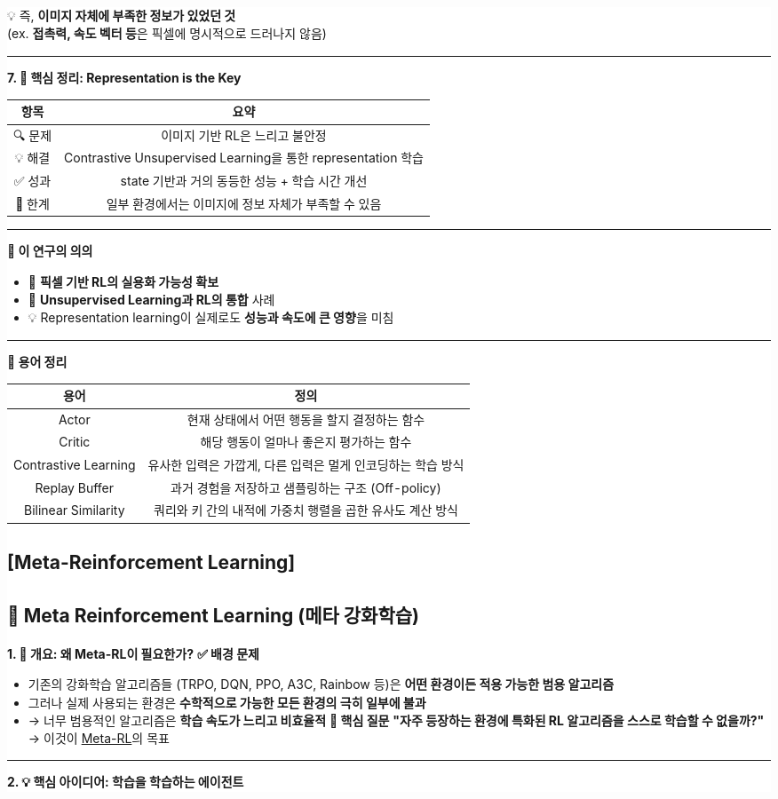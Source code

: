 💡 즉, **이미지 자체에 부족한 정보가 있었던 것**\
(ex. **접촉력, 속도 벡터 등**은 픽셀에 명시적으로 드러나지 않음)

-----
**7. 🧠 핵심 정리: Representation is the Key**

|**항목**|**요약**|
| :-: | :-: |
|🔍 문제|이미지 기반 RL은 느리고 불안정|
|💡 해결|Contrastive Unsupervised Learning을 통한 representation 학습|
|✅ 성과|state 기반과 거의 동등한 성능 + 학습 시간 개선|
|🚫 한계|일부 환경에서는 이미지에 정보 자체가 부족할 수 있음|

-----
**🧭 이 연구의 의의**
- 🤖 **픽셀 기반 RL의 실용화 가능성 확보**
- 🔁 **Unsupervised Learning과 RL의 통합** 사례
- 💡 Representation learning이 실제로도 **성능과 속도에 큰 영향**을 미침
-----
**📌 용어 정리**

|**용어**|**정의**|
| :-: | :-: |
|Actor|현재 상태에서 어떤 행동을 할지 결정하는 함수|
|Critic|해당 행동이 얼마나 좋은지 평가하는 함수|
|Contrastive Learning|유사한 입력은 가깝게, 다른 입력은 멀게 인코딩하는 학습 방식|
|Replay Buffer|과거 경험을 저장하고 샘플링하는 구조 (Off-policy)|
|Bilinear Similarity|쿼리와 키 간의 내적에 가중치 행렬을 곱한 유사도 계산 방식|

**[Meta-Reinforcement Learning]**
-----
**🧠 Meta Reinforcement Learning (메타 강화학습)**
-----
**1. 🧭 개요: 왜 Meta-RL이 필요한가?**
**✅ 배경 문제**
- 기존의 강화학습 알고리즘들 (TRPO, DQN, PPO, A3C, Rainbow 등)은 **어떤 환경이든 적용 가능한 범용 알고리즘**
- 그러나 실제 사용되는 환경은 **수학적으로 가능한 모든 환경의 극히 일부에 불과**
- → 너무 범용적인 알고리즘은 **학습 속도가 느리고 비효율적**
**🎯 핵심 질문**
**"자주 등장하는 환경에 특화된 RL 알고리즘을 스스로 학습할 수 없을까?"**\
→ 이것이 [Meta-RL](https://www.google.com/search?ved=1t:260882&q=define+meta+reinforcement+learning&bbid=6610095277986266443&bpid=230142984664126080)의 목표

-----
**2. 💡 핵심 아이디어: 학습을 학습하는 에이전트**
